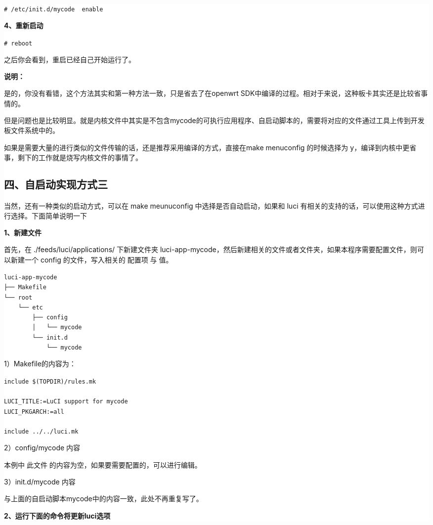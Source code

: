 	# /etc/init.d/mycode  enable

**4、重新启动**

	# reboot


之后你会看到，重启已经自己开始运行了。

**说明：**

是的，你没有看错，这个方法其实和第一种方法一致，只是省去了在openwrt SDK中编译的过程。相对于来说，这种板卡其实还是比较省事情的。

但是问题也是比较明显。就是内核文件中其实是不包含mycode的可执行应用程序、自启动脚本的，需要将对应的文件通过工具上传到开发板文件系统中的。

如果是需要大量的进行类似的文件传输的话，还是推荐采用编译的方式，直接在make menuconfig 的时候选择为 y，编译到内核中更省事，剩下的工作就是烧写内核文件的事情了。

## 四、自启动实现方式三 ##

当然，还有一种类似的启动方式，可以在 make meunuconfig 中选择是否自动启动，如果和 luci 有相关的支持的话，可以使用这种方式进行选择。下面简单说明一下

**1、新建文件**

首先，在 ./feeds/luci/applications/ 下新建文件夹 luci-app-mycode，然后新建相关的文件或者文件夹，如果本程序需要配置文件，则可以新建一个 config 的文件，写入相关的 配置项 与 值。

```
luci-app-mycode
├── Makefile
└── root
    └── etc
        ├── config
        │   └── mycode
        └── init.d
            └── mycode
```

1）Makefile的内容为：

```
include $(TOPDIR)/rules.mk

LUCI_TITLE:=LuCI support for mycode
LUCI_PKGARCH:=all

include ../../luci.mk
```

2）config/mycode 内容

本例中 此文件 的内容为空，如果要需要配置的，可以进行编辑。

3）init.d/mycode 内容

与上面的自启动脚本mycode中的内容一致，此处不再重复写了。

**2、运行下面的命令将更新luci选项**
